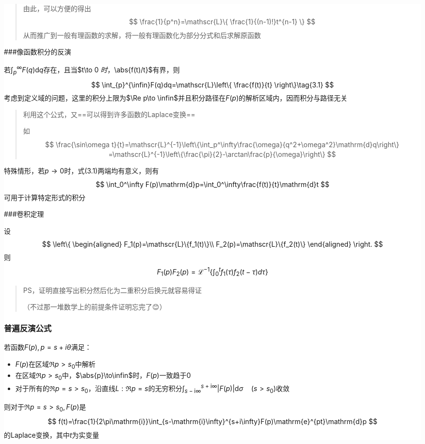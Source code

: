 > 由此，可以方便的得出
> $$
> \frac{1}{p^n}=\mathscr{L}\{ \frac{1}{(n-1)!}t^{n-1} \}
> $$
> 从而推广到一般有理函数的求解，将一般有理函数化为部分分式和后求解原函数

###像函数积分的反演

若$\int_p^\infty F(q)\mathrm{d}q$存在，且当$t\to 0 $时，$\abs{f(t)/t}$有界，则
$$
\int_{p}^{\infin}F(q)dq=\mathscr{L}\left\{ \frac{f(t)}{t} \right\}\tag{3.1}
$$
考虑到定义域的问题，这里的积分上限为$\Re p\to \infin$并且积分路径在$F(p)$的解析区域内，因而积分与路径无关

> 利用这个公式，又==可以得到许多函数的Laplace变换==
>
> 如
> $$
> \frac{\sin\omega t}{t}=\mathscr{L}^{-1}\left\{\int_p^\infty\frac{\omega}{q^2+\omega^2}\mathrm{d}q\right\}
> =\mathscr{L}^{-1}\left\{\frac{\pi}{2}-\arctan\frac{p}{\omega}\right\}
> $$

特殊情形，若$p\to0$时，式$(3.1)$两端均有意义，则有
$$
\int_0^\infty F(p)\mathrm{d}p=\int_0^\infty\frac{f(t)}{t}\mathrm{d}t
$$
可用于计算特定形式的积分

###卷积定理

设
$$
\left\{
\begin{aligned}
F_1(p)=\mathscr{L}\{f_1(t)\}\\
F_2(p)=\mathscr{L}\{f_2(t)\}
\end{aligned}
\right.
$$
则
$$
F_1(p)F_2(p)=\mathscr{L}^{-1}\left\{ \int_{0}^{t} f_1(\tau)f_2(t-\tau) d\tau \right\}
$$

> PS，证明直接写出积分然后化为二重积分后换元就容易得证
>
> （不过那一堆数学上的前提条件证明忘完了😊）

### 普遍反演公式

若函数$F(p),p=s+i\theta$满足：

+ $F(p)$在区域$\Re p > s_0$中解析
+ 在区域$\Re p> s_0$中，$\abs{p}\to\infin$时，$F(p)$一致趋于$0$
+ 对于所有的$\Re p=s>s_0$，沿直线$L:\Re p=s$的无穷积分$\int_{s-\mathrm{i}\infty}^{s+\mathrm{i}\infty}|F(p)|\mathrm{d}\sigma\quad(s>s_0)$收敛

则对于$\Re p=s>s_0,F(p)$是
$$
f(t)=\frac{1}{2\pi\mathrm{i}}\int_{s-\mathrm{i}\infty}^{s+i\infty}F(p)\mathrm{e}^{pt}\mathrm{d}p
$$
的Laplace变换，其中$t$为实变量

